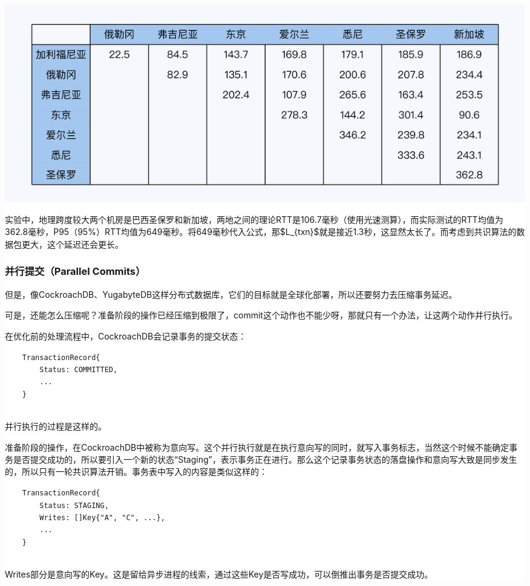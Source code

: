 ![](./httpsstatic001geekbangorgresourceimage371037be4540d53b39372dd5ef7e623ef210.jpg)

实验中，地理跨度较大两个机房是巴西圣保罗和新加坡，两地之间的理论RTT是106.7毫秒（使用光速测算），而实际测试的RTT均值为362.8毫秒，P95（95\%）RTT均值为649毫秒。将649毫秒代入公式，那\$L\_\{txn\}\$就是接近1.3秒，这显然太长了。而考虑到共识算法的数据包更大，这个延迟还会更长。

### 并行提交（Parallel Commits）

但是，像CockroachDB、YugabyteDB这样分布式数据库，它们的目标就是全球化部署，所以还要努力去压缩事务延迟。

可是，还能怎么压缩呢？准备阶段的操作已经压缩到极限了，commit这个动作也不能少呀，那就只有一个办法，让这两个动作并行执行。

在优化前的处理流程中，CockroachDB会记录事务的提交状态：

```
    TransactionRecord{
        Status: COMMITTED,
        ...
    }
    

```

并行执行的过程是这样的。

准备阶段的操作，在CockroachDB中被称为意向写。这个并行执行就是在执行意向写的同时，就写入事务标志，当然这个时候不能确定事务是否提交成功的，所以要引入一个新的状态“Staging”，表示事务正在进行。那么这个记录事务状态的落盘操作和意向写大致是同步发生的，所以只有一轮共识算法开销。事务表中写入的内容是类似这样的：

```
    TransactionRecord{
        Status: STAGING,
        Writes: []Key{"A", "C", ...},
        ...
    }
    

```

Writes部分是意向写的Key。这是留给异步进程的线索，通过这些Key是否写成功，可以倒推出事务是否提交成功。

